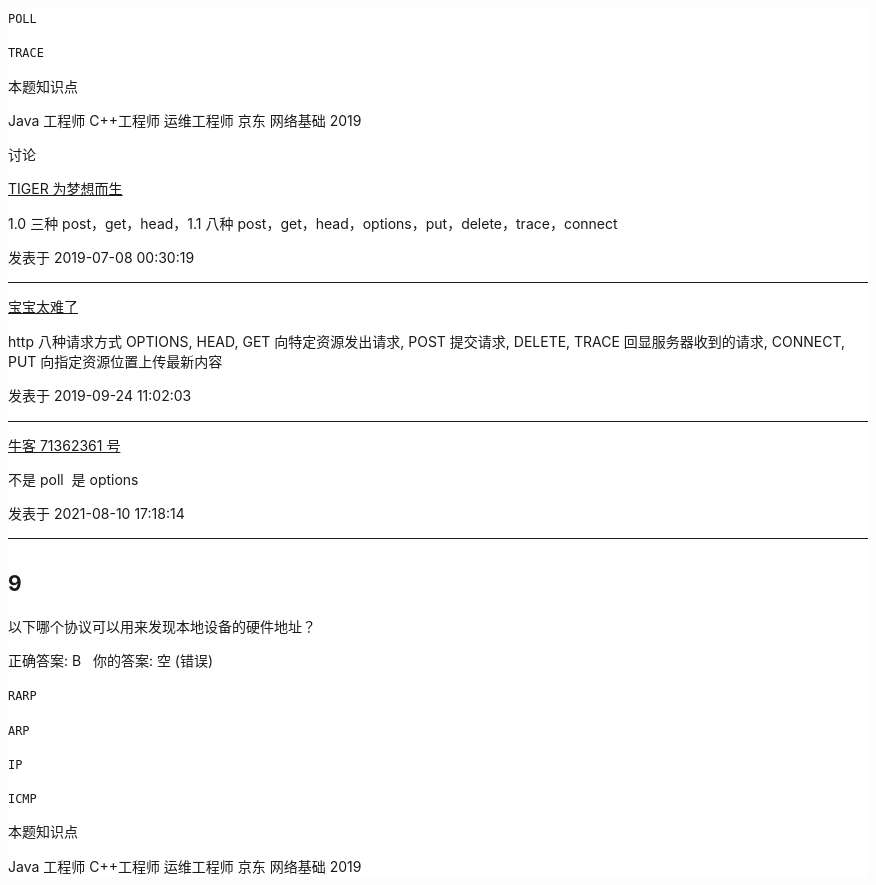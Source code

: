 ```cpp
POLL
```

```cpp
TRACE
```

本题知识点

Java 工程师 C++工程师 运维工程师 京东 网络基础 2019

讨论

[TIGER 为梦想而生](https://www.nowcoder.com/profile/252458644)

1.0 三种 post，get，head，1.1 八种 post，get，head，options，put，delete，trace，connect

发表于 2019-07-08 00:30:19

* * *

[宝宝太难了](https://www.nowcoder.com/profile/48569652)

http 八种请求方式 OPTIONS, HEAD, GET 向特定资源发出请求, POST 提交请求, DELETE, TRACE 回显服务器收到的请求, CONNECT, PUT 向指定资源位置上传最新内容

发表于 2019-09-24 11:02:03

* * *

[牛客 71362361 号](https://www.nowcoder.com/profile/71362361)

不是 poll  是 options

发表于 2021-08-10 17:18:14

* * *

## 9

以下哪个协议可以用来发现本地设备的硬件地址？

正确答案: B   你的答案: 空 (错误)

```cpp
RARP
```

```cpp
ARP
```

```cpp
IP
```

```cpp
ICMP
```

本题知识点

Java 工程师 C++工程师 运维工程师 京东 网络基础 2019
